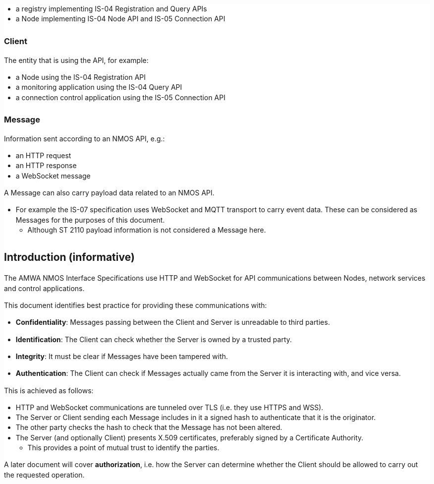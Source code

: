 - a registry implementing IS-04 Registration and Query APIs
- a Node implementing IS-04 Node API and IS-05 Connection API

### Client

The entity that is using the API, for example:

- a Node using the IS-04 Registration API
- a monitoring application using the IS-04 Query API
- a connection control application using the IS-05 Connection API

### Message

Information sent according to an NMOS API, e.g.:

- an HTTP request
- an HTTP response
- a WebSocket message

A Message can also carry payload data related to an NMOS API.

- For example the IS-07 specification uses WebSocket and MQTT transport to carry event data.
  These can be considered as Messages for the purposes of this document.
  - Although ST 2110 payload information is not considered a Message here.

## Introduction (informative)

The AMWA NMOS Interface Specifications use HTTP and WebSocket for API communications between Nodes,
network services and control applications.

This document identifies best practice for providing these communications with:

- **Confidentiality**:
    Messages passing between the Client and Server is unreadable to third parties.

- **Identification**:
    The Client can check whether the Server is owned by a trusted party.

- **Integrity**:
    It must be clear if Messages have been tampered with.

- **Authentication**:
    The Client can check if Messages actually came from the Server it is
    interacting with, and vice versa.

This is achieved as follows:

- HTTP and WebSocket communications are tunneled over TLS (i.e. they use HTTPS and WSS).
- The Server or Client sending each Message includes in it a signed hash to authenticate that it is the originator.
- The other party checks the hash to check that the Message has not been altered.
- The Server (and optionally Client) presents X.509 certificates, preferably signed by a Certificate Authority.
  - This provides a point of mutual trust to identify the parties.

A later document will cover **authorization**,
i.e. how the Server can determine whether the Client should be allowed to carry out the requested operation.
